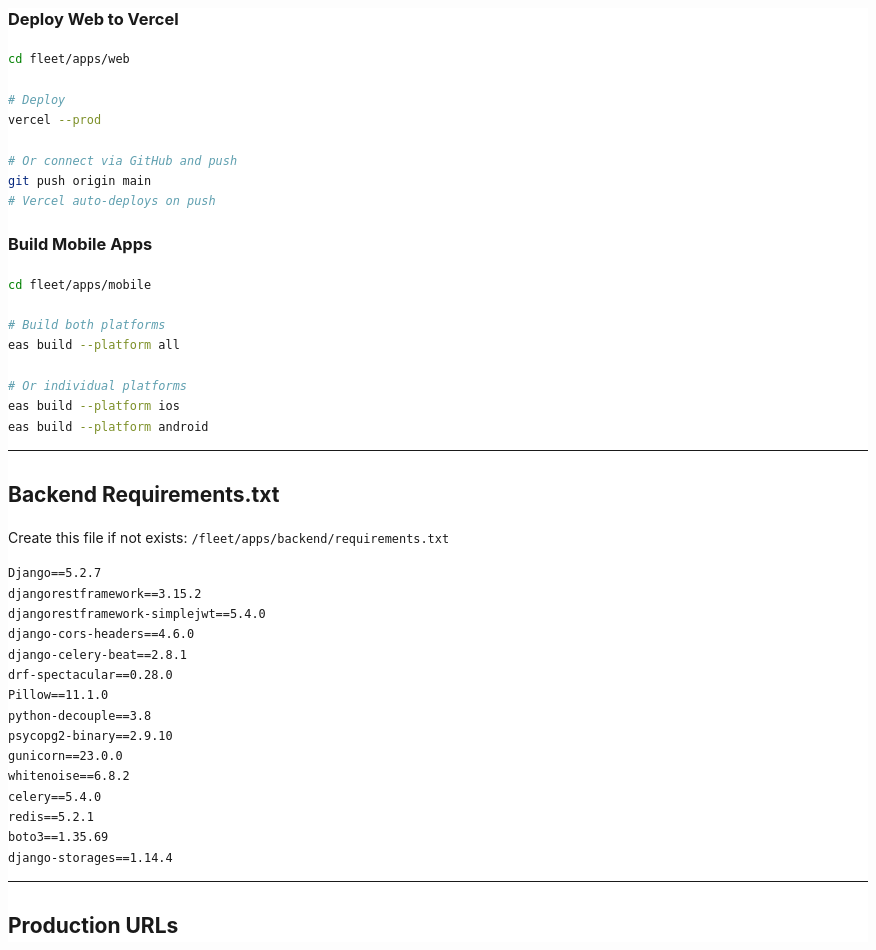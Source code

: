### Deploy Web to Vercel
```bash
cd fleet/apps/web

# Deploy
vercel --prod

# Or connect via GitHub and push
git push origin main
# Vercel auto-deploys on push
```

### Build Mobile Apps
```bash
cd fleet/apps/mobile

# Build both platforms
eas build --platform all

# Or individual platforms
eas build --platform ios
eas build --platform android
```

---

## Backend Requirements.txt

Create this file if not exists: `/fleet/apps/backend/requirements.txt`

```txt
Django==5.2.7
djangorestframework==3.15.2
djangorestframework-simplejwt==5.4.0
django-cors-headers==4.6.0
django-celery-beat==2.8.1
drf-spectacular==0.28.0
Pillow==11.1.0
python-decouple==3.8
psycopg2-binary==2.9.10
gunicorn==23.0.0
whitenoise==6.8.2
celery==5.4.0
redis==5.2.1
boto3==1.35.69
django-storages==1.14.4
```

---

## Production URLs
